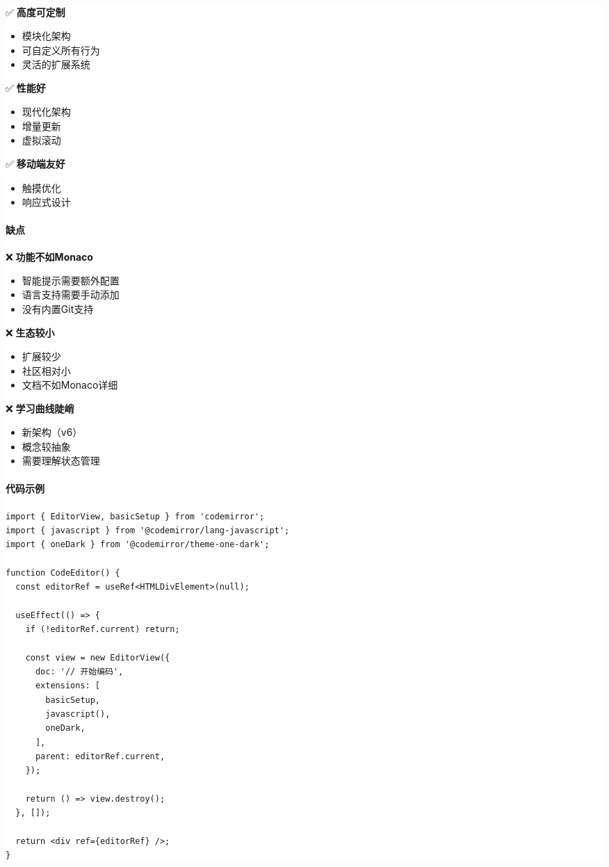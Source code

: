 ✅ **高度可定制**
- 模块化架构
- 可自定义所有行为
- 灵活的扩展系统

✅ **性能好**
- 现代化架构
- 增量更新
- 虚拟滚动

✅ **移动端友好**
- 触摸优化
- 响应式设计

#### 缺点
❌ **功能不如Monaco**
- 智能提示需要额外配置
- 语言支持需要手动添加
- 没有内置Git支持

❌ **生态较小**
- 扩展较少
- 社区相对小
- 文档不如Monaco详细

❌ **学习曲线陡峭**
- 新架构（v6）
- 概念较抽象
- 需要理解状态管理

#### 代码示例

```tsx
import { EditorView, basicSetup } from 'codemirror';
import { javascript } from '@codemirror/lang-javascript';
import { oneDark } from '@codemirror/theme-one-dark';

function CodeEditor() {
  const editorRef = useRef<HTMLDivElement>(null);
  
  useEffect(() => {
    if (!editorRef.current) return;
    
    const view = new EditorView({
      doc: '// 开始编码',
      extensions: [
        basicSetup,
        javascript(),
        oneDark,
      ],
      parent: editorRef.current,
    });
    
    return () => view.destroy();
  }, []);
  
  return <div ref={editorRef} />;
}
```
